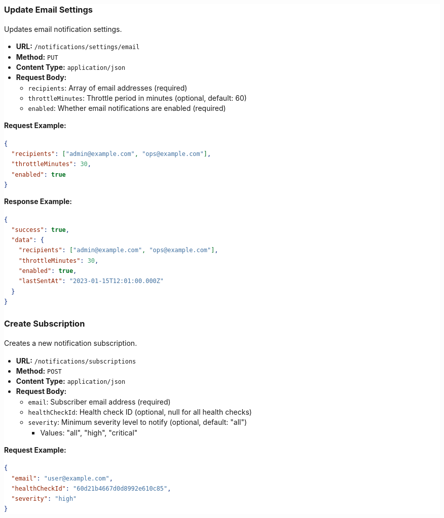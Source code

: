 ### Update Email Settings

Updates email notification settings.

- **URL:** `/notifications/settings/email`
- **Method:** `PUT`
- **Content Type:** `application/json`
- **Request Body:**
  - `recipients`: Array of email addresses (required)
  - `throttleMinutes`: Throttle period in minutes (optional, default: 60)
  - `enabled`: Whether email notifications are enabled (required)

**Request Example:**

```json
{
  "recipients": ["admin@example.com", "ops@example.com"],
  "throttleMinutes": 30,
  "enabled": true
}
```

**Response Example:**

```json
{
  "success": true,
  "data": {
    "recipients": ["admin@example.com", "ops@example.com"],
    "throttleMinutes": 30,
    "enabled": true,
    "lastSentAt": "2023-01-15T12:01:00.000Z"
  }
}
```

### Create Subscription

Creates a new notification subscription.

- **URL:** `/notifications/subscriptions`
- **Method:** `POST`
- **Content Type:** `application/json`
- **Request Body:**
  - `email`: Subscriber email address (required)
  - `healthCheckId`: Health check ID (optional, null for all health checks)
  - `severity`: Minimum severity level to notify (optional, default: "all")
    - Values: "all", "high", "critical"

**Request Example:**

```json
{
  "email": "user@example.com",
  "healthCheckId": "60d21b4667d0d8992e610c85",
  "severity": "high"
}
```
